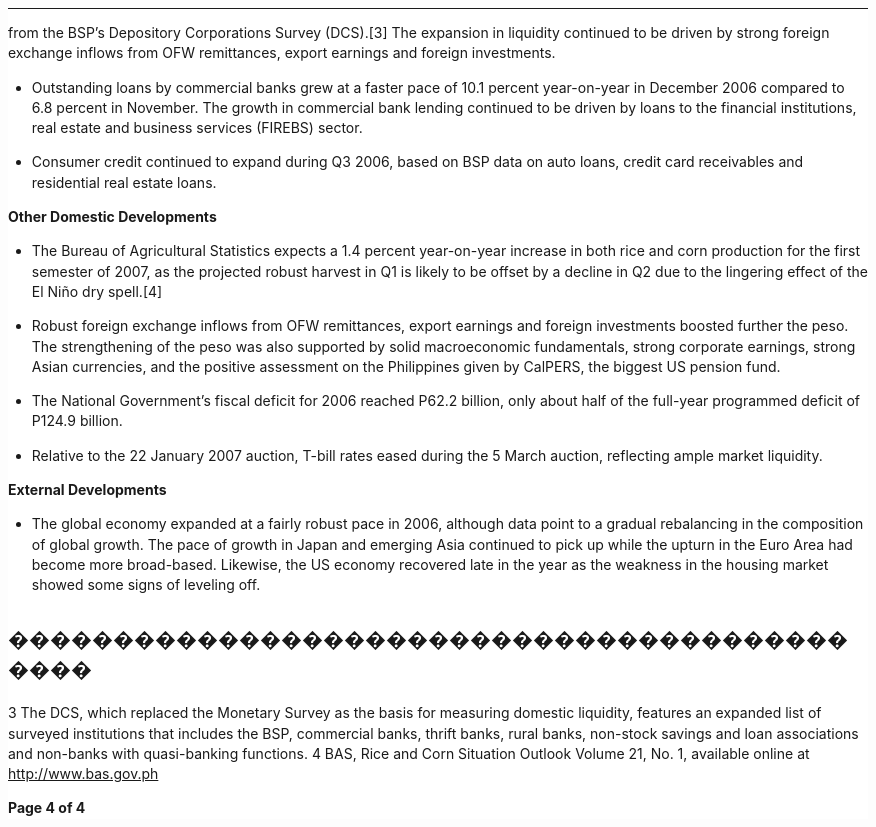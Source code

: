 
-----

from the BSP’s Depository Corporations Survey (DCS).[3] The expansion
in liquidity continued to be driven by strong foreign exchange inflows from
OFW remittances, export earnings and foreign investments.

- Outstanding loans by commercial banks grew at a faster pace of 10.1
percent year-on-year in December 2006 compared to 6.8 percent in
November. The growth in commercial bank lending continued to be driven
by loans to the financial institutions, real estate and business services
(FIREBS) sector.

- Consumer credit continued to expand during Q3 2006, based on BSP
data on auto loans, credit card receivables and residential real estate
loans.

**Other Domestic Developments**

- The Bureau of Agricultural Statistics expects a 1.4 percent year-on-year
increase in both rice and corn production for the first semester of 2007, as
the projected robust harvest in Q1 is likely to be offset by a decline in Q2
due to the lingering effect of the El Niño dry spell.[4]

- Robust foreign exchange inflows from OFW remittances, export earnings
and foreign investments boosted further the peso. The strengthening of
the peso was also supported by solid macroeconomic fundamentals,
strong corporate earnings, strong Asian currencies, and the positive
assessment on the Philippines given by CalPERS, the biggest US
pension fund.

- The National Government’s fiscal deficit for 2006 reached P62.2 billion,
only about half of the full-year programmed deficit of P124.9 billion.

- Relative to the 22 January 2007 auction, T-bill rates eased during the 5
March auction, reflecting ample market liquidity.

**External Developments**

- The global economy expanded at a fairly robust pace in 2006, although
data point to a gradual rebalancing in the composition of global growth.
The pace of growth in Japan and emerging Asia continued to pick up
while the upturn in the Euro Area had become more broad-based.
Likewise, the US economy recovered late in the year as the weakness in
the housing market showed some signs of leveling off.

## ��������������������������������������������
3 The DCS, which replaced the Monetary Survey as the basis for measuring domestic liquidity, features an
expanded list of surveyed institutions that includes the BSP, commercial banks, thrift banks, rural banks,
non-stock savings and loan associations and non-banks with quasi-banking functions.
4 BAS, Rice and Corn Situation Outlook Volume 21, No. 1, available online at http://www.bas.gov.ph

**Page 4 of 4**
